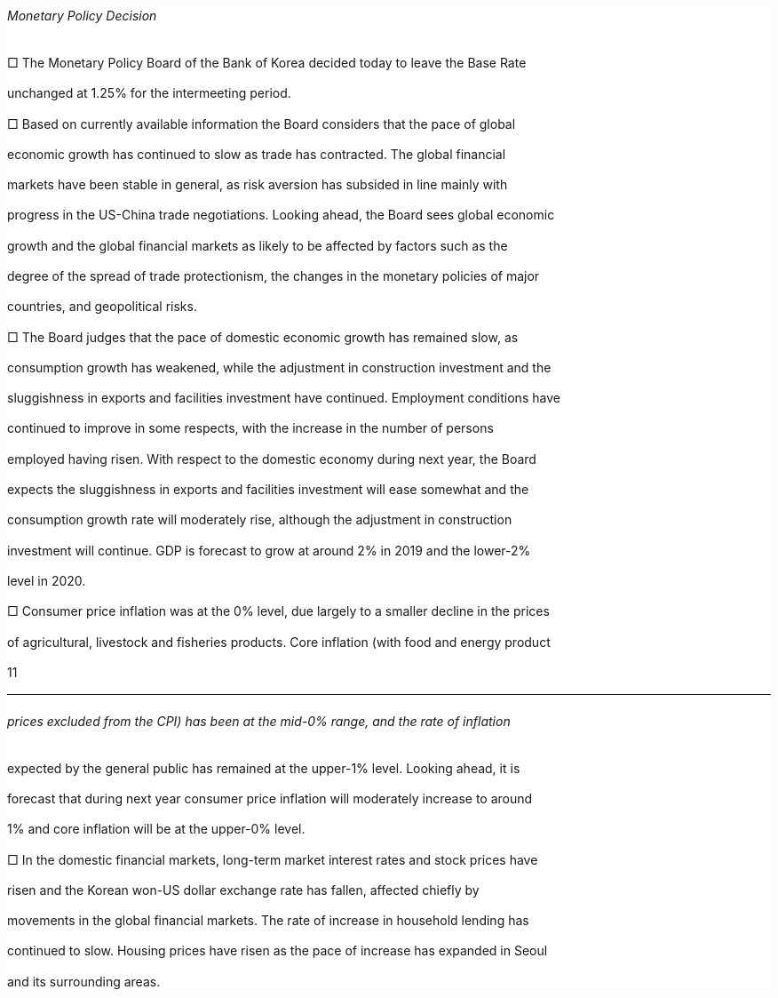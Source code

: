 ###### Monetary Policy Decision

 □ The Monetary Policy Board of the Bank of Korea decided today to leave the Base Rate

 unchanged at 1.25% for the intermeeting period.

 □ Based on currently available information the Board considers that the pace of global

 economic growth has continued to slow as trade has contracted. The global financial

 markets have been stable in general, as risk aversion has subsided in line mainly with

 progress in the US-China trade negotiations. Looking ahead, the Board sees global economic

 growth and the global financial markets as likely to be affected by factors such as the

 degree of the spread of trade protectionism, the changes in the monetary policies of major

 countries, and geopolitical risks.

 □ The Board judges that the pace of domestic economic growth has remained slow, as

 consumption growth has weakened, while the adjustment in construction investment and the

 sluggishness in exports and facilities investment have continued. Employment conditions have

 continued to improve in some respects, with the increase in the number of persons

 employed having risen. With respect to the domestic economy during next year, the Board

 expects the sluggishness in exports and facilities investment will ease somewhat and the

 consumption growth rate will moderately rise, although the adjustment in construction

 investment will continue. GDP is forecast to grow at around 2% in 2019 and the lower-2%

 level in 2020.

 □ Consumer price inflation was at the 0% level, due largely to a smaller decline in the prices

 of agricultural, livestock and fisheries products. Core inflation (with food and energy product

11


-----

###### prices excluded from the CPI) has been at the mid-0% range, and the rate of inflation

 expected by the general public has remained at the upper-1% level. Looking ahead, it is

 forecast that during next year consumer price inflation will moderately increase to around

 1% and core inflation will be at the upper-0% level.

 □ In the domestic financial markets, long-term market interest rates and stock prices have

 risen and the Korean won-US dollar exchange rate has fallen, affected chiefly by

 movements in the global financial markets. The rate of increase in household lending has

 continued to slow. Housing prices have risen as the pace of increase has expanded in Seoul

 and its surrounding areas.

